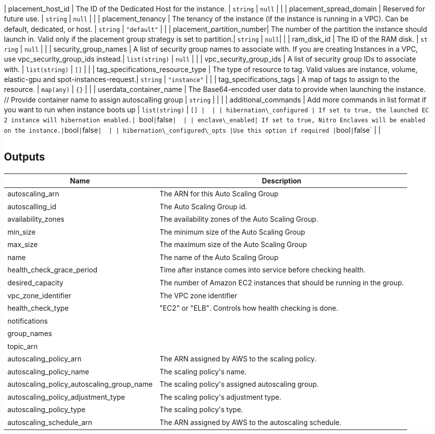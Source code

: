 | placement\_host\_id | The ID of the Dedicated Host for the instance. | `string` | `null` |  |
| placement\_spread\_domain | Reserved for future use. | `string` | `null` |  |
| placement\_tenancy | The tenancy of the instance (if the instance is running in a VPC). Can be default, dedicated, or host. | `string` | `"default"` |  |
| placement\_partition\_number| The number of the partition the instance should launch in. Valid only if the placement group strategy is set to partition.| `string` | `null`|  |
| ram\_disk\_id | The ID of the RAM disk. | `string` | `null` |  |
| security\_group\_names | A list of security group names to associate with. If you are creating Instances in a VPC, use vpc_security_group_ids instead.| `list(string)` | `null` |  |
| vpc\_security\_group\_ids | A list of security group IDs to associate with. | `list(string)` | `[]` |  |
| tag\_specifications\_resource\_type | The type of resource to tag. Valid values are instance, volume, elastic-gpu and spot-instances-request.| `string` | `"instance"` |  |
| tag\_specifications\_tags | A map of tags to assign to the resource. | `map(any)` | `{}` |  |
| userdata\_container\_name | The Base64-encoded user data to provide when launching the instance. // Provide container name to assign autoscalling group | `string` |  |  |
| additional\_commands | Add more commands in list format if you want to run when instance boots up | `list(string)` | `[] |  |
| hibernation\_configured | If set to true, the launched EC2 instance will hibernation enabled.| `bool` | `false` |  |
| enclave\_enabled| If set to true, Nitro Enclaves will be enabled on the instance.| `bool` | `false` |  |
| hibernation\_configured\_opts |Use this option if required | `bool` | `false` |  |
## Outputs

| Name | Description |
|------|-------------|
| autoscaling\_arn | The ARN for this Auto Scaling Group |
| autoscalling\_id| The Auto Scaling Group id. |
| availability\_zones | The availability zones of the Auto Scaling Group. |
| min\_size| The minimum size of the Auto Scaling Group |
| max\_size | The maximum size of the Auto Scaling Group |
| name | The name of the Auto Scaling Group |
| health\_check\_grace\_period | Time after instance comes into service before checking health. |
| desired\_capacity | The number of Amazon EC2 instances that should be running in the group. |
| vpc\_zone\_identifier | The VPC zone identifier |
| health\_check\_type | "EC2" or "ELB". Controls how health checking is done. |
| notifications |  |
| group\_names |  |
| topic\_arn |  |
| autoscaling\_policy\_arn | The ARN assigned by AWS to the scaling policy. |
| autoscaling\_policy\_name | The scaling policy's name. |
| autoscaling\_policy\_autoscaling\_group\_name | The scaling policy's assigned autoscaling group. |
| autoscaling\_policy\_adjustment\_type | The scaling policy's adjustment type.|
| autoscaling\_policy\_type | The scaling policy's type. |
| autoscaling\_schedule\_arn | The ARN assigned by AWS to the autoscaling schedule. |
